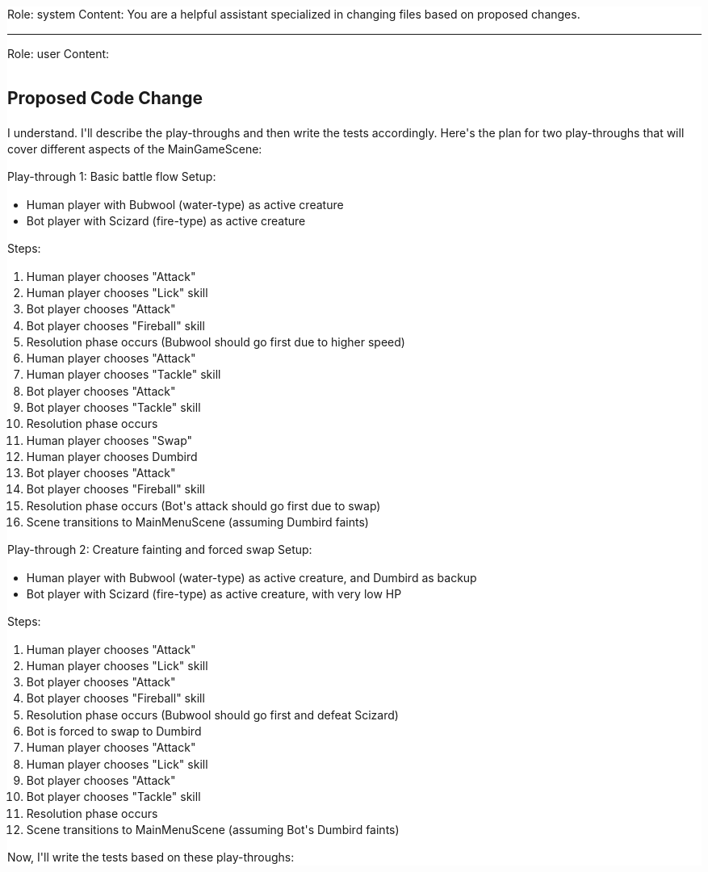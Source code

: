 Role: system
Content: You are a helpful assistant specialized in changing files based on proposed changes.
__________________
Role: user
Content: 
## Proposed Code Change
I understand. I'll describe the play-throughs and then write the tests accordingly. Here's the plan for two play-throughs that will cover different aspects of the MainGameScene:

Play-through 1: Basic battle flow
Setup:
- Human player with Bubwool (water-type) as active creature
- Bot player with Scizard (fire-type) as active creature

Steps:
1. Human player chooses "Attack"
2. Human player chooses "Lick" skill
3. Bot player chooses "Attack"
4. Bot player chooses "Fireball" skill
5. Resolution phase occurs (Bubwool should go first due to higher speed)
6. Human player chooses "Attack"
7. Human player chooses "Tackle" skill
8. Bot player chooses "Attack"
9. Bot player chooses "Tackle" skill
10. Resolution phase occurs
11. Human player chooses "Swap"
12. Human player chooses Dumbird
13. Bot player chooses "Attack"
14. Bot player chooses "Fireball" skill
15. Resolution phase occurs (Bot's attack should go first due to swap)
16. Scene transitions to MainMenuScene (assuming Dumbird faints)

Play-through 2: Creature fainting and forced swap
Setup:
- Human player with Bubwool (water-type) as active creature, and Dumbird as backup
- Bot player with Scizard (fire-type) as active creature, with very low HP

Steps:
1. Human player chooses "Attack"
2. Human player chooses "Lick" skill
3. Bot player chooses "Attack"
4. Bot player chooses "Fireball" skill
5. Resolution phase occurs (Bubwool should go first and defeat Scizard)
6. Bot is forced to swap to Dumbird
7. Human player chooses "Attack"
8. Human player chooses "Lick" skill
9. Bot player chooses "Attack"
10. Bot player chooses "Tackle" skill
11. Resolution phase occurs
12. Scene transitions to MainMenuScene (assuming Bot's Dumbird faints)

Now, I'll write the tests based on these play-throughs:
